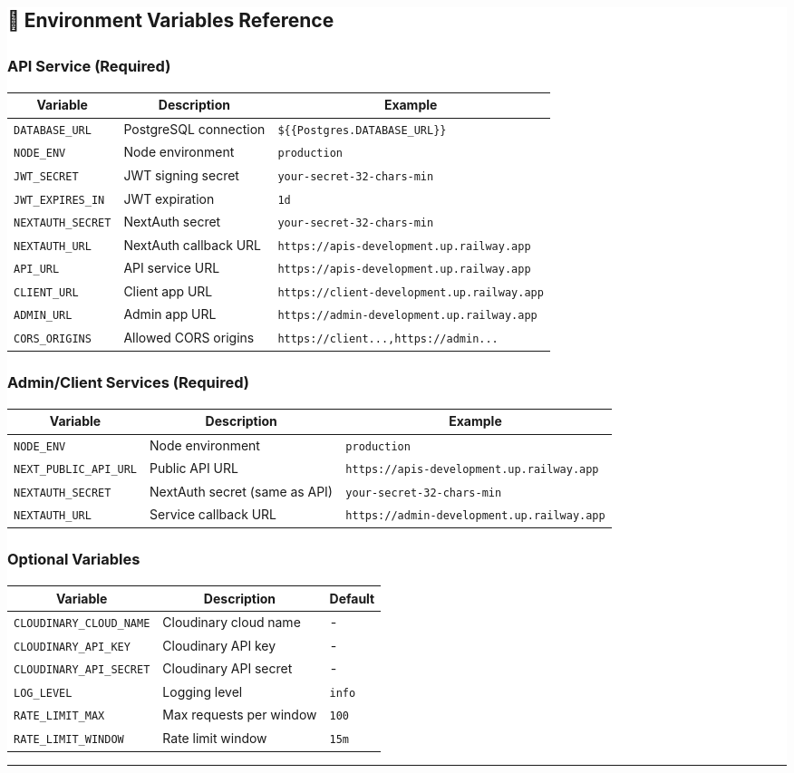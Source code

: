 
## 🎯 **Environment Variables Reference**

### **API Service (Required)**

| Variable | Description | Example |
|----------|-------------|---------|
| `DATABASE_URL` | PostgreSQL connection | `${{Postgres.DATABASE_URL}}` |
| `NODE_ENV` | Node environment | `production` |
| `JWT_SECRET` | JWT signing secret | `your-secret-32-chars-min` |
| `JWT_EXPIRES_IN` | JWT expiration | `1d` |
| `NEXTAUTH_SECRET` | NextAuth secret | `your-secret-32-chars-min` |
| `NEXTAUTH_URL` | NextAuth callback URL | `https://apis-development.up.railway.app` |
| `API_URL` | API service URL | `https://apis-development.up.railway.app` |
| `CLIENT_URL` | Client app URL | `https://client-development.up.railway.app` |
| `ADMIN_URL` | Admin app URL | `https://admin-development.up.railway.app` |
| `CORS_ORIGINS` | Allowed CORS origins | `https://client...,https://admin...` |

### **Admin/Client Services (Required)**

| Variable | Description | Example |
|----------|-------------|---------|
| `NODE_ENV` | Node environment | `production` |
| `NEXT_PUBLIC_API_URL` | Public API URL | `https://apis-development.up.railway.app` |
| `NEXTAUTH_SECRET` | NextAuth secret (same as API) | `your-secret-32-chars-min` |
| `NEXTAUTH_URL` | Service callback URL | `https://admin-development.up.railway.app` |

### **Optional Variables**

| Variable | Description | Default |
|----------|-------------|---------|
| `CLOUDINARY_CLOUD_NAME` | Cloudinary cloud name | - |
| `CLOUDINARY_API_KEY` | Cloudinary API key | - |
| `CLOUDINARY_API_SECRET` | Cloudinary API secret | - |
| `LOG_LEVEL` | Logging level | `info` |
| `RATE_LIMIT_MAX` | Max requests per window | `100` |
| `RATE_LIMIT_WINDOW` | Rate limit window | `15m` |

---